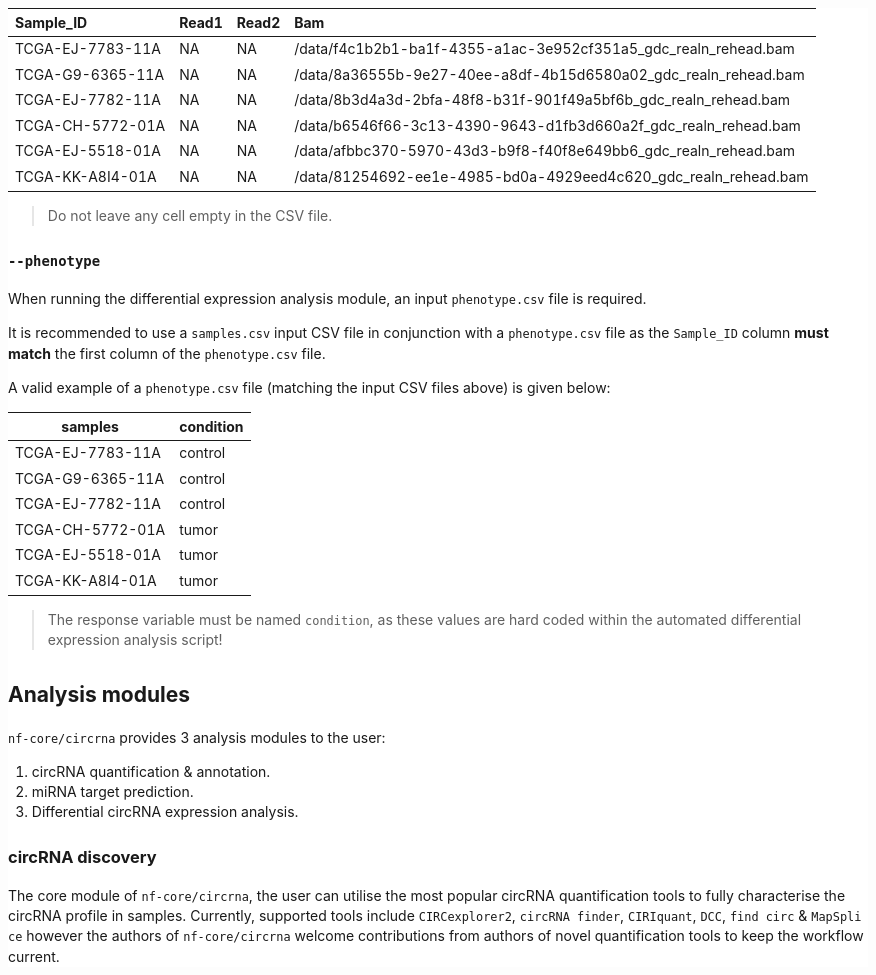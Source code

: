 | Sample_ID        | Read1 | Read2 | Bam                                                          |
| :--------------- | ----- | ----- | :----------------------------------------------------------- |
| TCGA-EJ-7783-11A | NA    | NA    | /data/f4c1b2b1-ba1f-4355-a1ac-3e952cf351a5_gdc_realn_rehead.bam |
| TCGA-G9-6365-11A | NA    | NA    | /data/8a36555b-9e27-40ee-a8df-4b15d6580a02_gdc_realn_rehead.bam |
| TCGA-EJ-7782-11A | NA    | NA    | /data/8b3d4a3d-2bfa-48f8-b31f-901f49a5bf6b_gdc_realn_rehead.bam |
| TCGA-CH-5772-01A | NA    | NA    | /data/b6546f66-3c13-4390-9643-d1fb3d660a2f_gdc_realn_rehead.bam |
| TCGA-EJ-5518-01A | NA    | NA    | /data/afbbc370-5970-43d3-b9f8-f40f8e649bb6_gdc_realn_rehead.bam |
| TCGA-KK-A8I4-01A | NA    | NA    | /data/81254692-ee1e-4985-bd0a-4929eed4c620_gdc_realn_rehead.bam |

> Do not leave any cell empty in the CSV file.

### `--phenotype`

When running the differential expression analysis module, an input `phenotype.csv` file is required.

It is recommended to use a `samples.csv` input CSV file in conjunction with a `phenotype.csv` file as the `Sample_ID` column **must match** the first column of the `phenotype.csv` file.

A valid example of a `phenotype.csv` file (matching the input CSV files above) is given below:

| samples          | condition |
| ---------------- | --------- |
| TCGA-EJ-7783-11A | control   |
| TCGA-G9-6365-11A | control   |
| TCGA-EJ-7782-11A | control   |
| TCGA-CH-5772-01A | tumor     |
| TCGA-EJ-5518-01A | tumor     |
| TCGA-KK-A8I4-01A | tumor     |

> The response variable must be named `condition`, as these values are hard coded within the automated differential expression analysis script!

## Analysis modules

`nf-core/circrna` provides 3 analysis modules to the user:

1. circRNA quantification & annotation.
2. miRNA target prediction.
3. Differential circRNA expression analysis.

### circRNA discovery

The core module of `nf-core/circrna`, the user can utilise the most popular circRNA quantification tools to fully characterise the circRNA profile in samples. Currently, supported tools include `CIRCexplorer2`, `circRNA finder`, `CIRIquant`, `DCC`, `find circ` & `MapSplice` however the authors of `nf-core/circrna` welcome contributions from authors of novel quantification tools to keep the workflow current.
